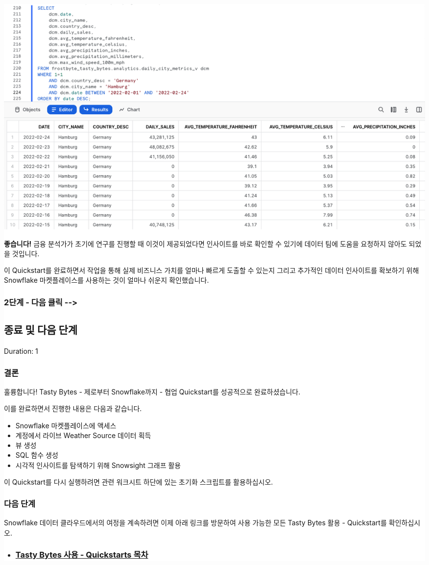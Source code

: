 <img src = "assets/6.1.results.png">

**좋습니다!** 금융 분석가가 초기에 연구를 진행할 때 이것이 제공되었다면 인사이트를 바로 확인할 수 있기에 데이터 팀에 도움을 요청하지 않아도 되었을 것입니다.

이 Quickstart를 완료하면서 작업을 통해 실제 비즈니스 가치를 얼마나 빠르게 도출할 수 있는지 그리고 추가적인 데이터 인사이트를 확보하기 위해 Snowflake 마켓플레이스를 사용하는 것이 얼마나 쉬운지 확인했습니다.

### 2단계 - 다음 클릭 -->

## 종료 및 다음 단계

Duration: 1

### 결론

훌륭합니다! Tasty Bytes - 제로부터 Snowflake까지 - 협업 Quickstart를 성공적으로 완료하셨습니다.

이를 완료하면서 진행한 내용은 다음과 같습니다.

- Snowflake 마켓플레이스에 액세스
- 계정에서 라이브 Weather Source 데이터 획득
- 뷰 생성
- SQL 함수 생성
- 시각적 인사이트를 탐색하기 위해 Snowsight 그래프 활용

이 Quickstart를 다시 실행하려면 관련 워크시트 하단에 있는 초기화 스크립트를 활용하십시오.

### 다음 단계

Snowflake 데이터 클라우드에서의 여정을 계속하려면 이제 아래 링크를 방문하여 사용 가능한 모든 Tasty Bytes 활용 - Quickstart를 확인하십시오.

- ### [Tasty Bytes 사용 - Quickstarts 목차](/guide/tasty_bytes_introduction_kr/index.html#3)
